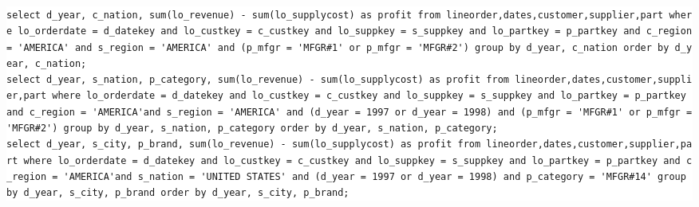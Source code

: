 ```
select d_year, c_nation, sum(lo_revenue) - sum(lo_supplycost) as profit from lineorder,dates,customer,supplier,part where lo_orderdate = d_datekey and lo_custkey = c_custkey and lo_suppkey = s_suppkey and lo_partkey = p_partkey and c_region = 'AMERICA' and s_region = 'AMERICA' and (p_mfgr = 'MFGR#1' or p_mfgr = 'MFGR#2') group by d_year, c_nation order by d_year, c_nation; 
select d_year, s_nation, p_category, sum(lo_revenue) - sum(lo_supplycost) as profit from lineorder,dates,customer,supplier,part where lo_orderdate = d_datekey and lo_custkey = c_custkey and lo_suppkey = s_suppkey and lo_partkey = p_partkey and c_region = 'AMERICA'and s_region = 'AMERICA' and (d_year = 1997 or d_year = 1998) and (p_mfgr = 'MFGR#1' or p_mfgr = 'MFGR#2') group by d_year, s_nation, p_category order by d_year, s_nation, p_category; 
select d_year, s_city, p_brand, sum(lo_revenue) - sum(lo_supplycost) as profit from lineorder,dates,customer,supplier,part where lo_orderdate = d_datekey and lo_custkey = c_custkey and lo_suppkey = s_suppkey and lo_partkey = p_partkey and c_region = 'AMERICA'and s_nation = 'UNITED STATES' and (d_year = 1997 or d_year = 1998) and p_category = 'MFGR#14' group by d_year, s_city, p_brand order by d_year, s_city, p_brand;
```